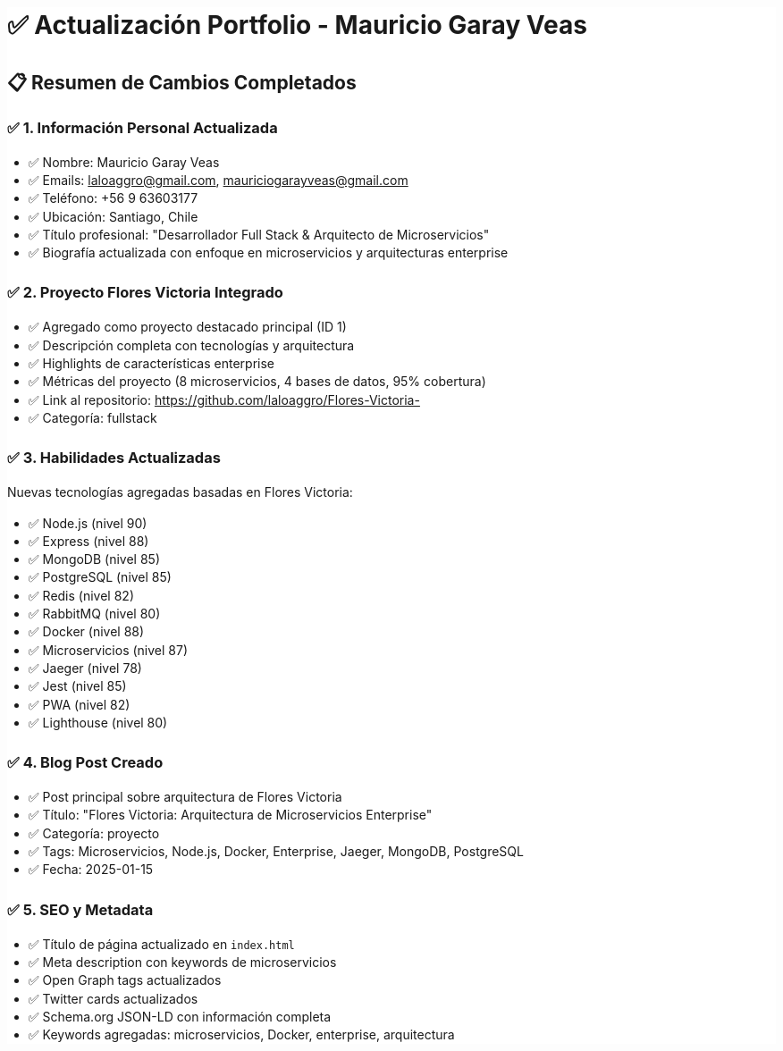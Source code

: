 # ✅ Actualización Portfolio - Mauricio Garay Veas

## 📋 Resumen de Cambios Completados

### ✅ 1. Información Personal Actualizada
- ✅ Nombre: Mauricio Garay Veas
- ✅ Emails: laloaggro@gmail.com, mauriciogarayveas@gmail.com
- ✅ Teléfono: +56 9 63603177
- ✅ Ubicación: Santiago, Chile
- ✅ Título profesional: "Desarrollador Full Stack & Arquitecto de Microservicios"
- ✅ Biografía actualizada con enfoque en microservicios y arquitecturas enterprise

### ✅ 2. Proyecto Flores Victoria Integrado
- ✅ Agregado como proyecto destacado principal (ID 1)
- ✅ Descripción completa con tecnologías y arquitectura
- ✅ Highlights de características enterprise
- ✅ Métricas del proyecto (8 microservicios, 4 bases de datos, 95% cobertura)
- ✅ Link al repositorio: https://github.com/laloaggro/Flores-Victoria-
- ✅ Categoría: fullstack

### ✅ 3. Habilidades Actualizadas
Nuevas tecnologías agregadas basadas en Flores Victoria:
- ✅ Node.js (nivel 90)
- ✅ Express (nivel 88)
- ✅ MongoDB (nivel 85)
- ✅ PostgreSQL (nivel 85)
- ✅ Redis (nivel 82)
- ✅ RabbitMQ (nivel 80)
- ✅ Docker (nivel 88)
- ✅ Microservicios (nivel 87)
- ✅ Jaeger (nivel 78)
- ✅ Jest (nivel 85)
- ✅ PWA (nivel 82)
- ✅ Lighthouse (nivel 80)

### ✅ 4. Blog Post Creado
- ✅ Post principal sobre arquitectura de Flores Victoria
- ✅ Título: "Flores Victoria: Arquitectura de Microservicios Enterprise"
- ✅ Categoría: proyecto
- ✅ Tags: Microservicios, Node.js, Docker, Enterprise, Jaeger, MongoDB, PostgreSQL
- ✅ Fecha: 2025-01-15

### ✅ 5. SEO y Metadata
- ✅ Título de página actualizado en `index.html`
- ✅ Meta description con keywords de microservicios
- ✅ Open Graph tags actualizados
- ✅ Twitter cards actualizados
- ✅ Schema.org JSON-LD con información completa
- ✅ Keywords agregadas: microservicios, Docker, enterprise, arquitectura
